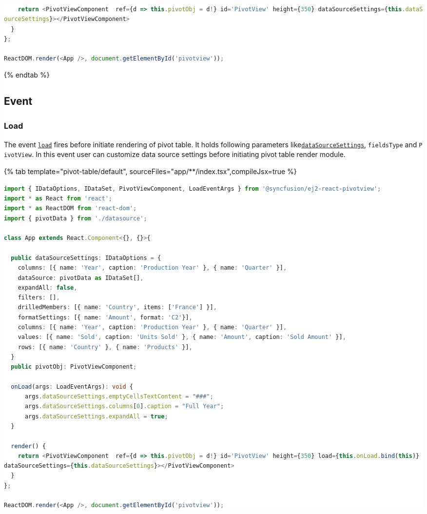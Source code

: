 ```typescript
    return <PivotViewComponent  ref={d => this.pivotObj = d!} id='PivotView' height={350} dataSourceSettings={this.dataSourceSettings}></PivotViewComponent>
  }
};

ReactDOM.render(<App />, document.getElementById('pivotview'));

```

{% endtab %}

## Event

### Load

The event [`load`](https://ej2.syncfusion.com/react/documentation/api/pivotview#load) fires before initiate rendering of pivot table. It holds following parameters like[`dataSourceSettings`](https://ej2.syncfusion.com/react/documentation/api/pivotview#datasourcesettings), `fieldsType` and `PivotView`. In this event user can customize data source settings before initiating pivot table render module.

{% tab template="pivot-table/default", sourceFiles="app/**/index.tsx",compileJsx=true %}

```typescript
import { IDataOptions, IDataSet, PivotViewComponent, LoadEventArgs } from '@syncfusion/ej2-react-pivotview';
import * as React from 'react';
import * as ReactDOM from 'react-dom';
import { pivotData } from './datasource';

class App extends React.Component<{}, {}>{

  public dataSourceSettings: IDataOptions = {
    columns: [{ name: 'Year', caption: 'Production Year' }, { name: 'Quarter' }],
    dataSource: pivotData as IDataSet[],
    expandAll: false,
    filters: [],
    drilledMembers: [{ name: 'Country', items: ['France'] }],
    formatSettings: [{ name: 'Amount', format: 'C2'}],
    columns: [{ name: 'Year', caption: 'Production Year' }, { name: 'Quarter' }],
    values: [{ name: 'Sold', caption: 'Units Sold' }, { name: 'Amount', caption: 'Sold Amount' }],
    rows: [{ name: 'Country' }, { name: 'Products' }],
  }
  public pivotObj: PivotViewComponent;

  onLoad(args: LoadEventArgs): void {
      args.dataSourceSettings.emptyCellsTextContent = "###";
      args.dataSourceSettings.columns[0].caption = "Full Year";
      args.dataSourceSettings.expandAll = true;
  }

  render() {
    return <PivotViewComponent  ref={d => this.pivotObj = d!} id='PivotView' height={350} load={this.onLoad.bind(this)} dataSourceSettings={this.dataSourceSettings}></PivotViewComponent>
  }
};

ReactDOM.render(<App />, document.getElementById('pivotview'));

```
